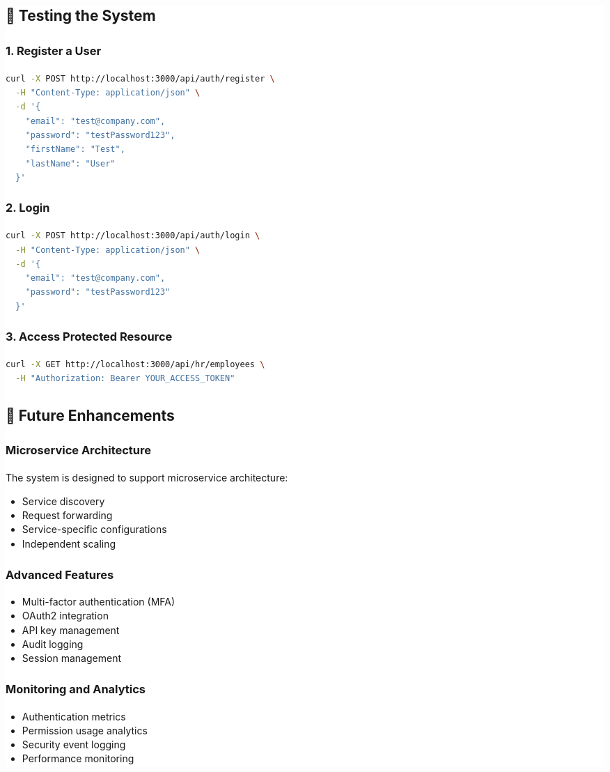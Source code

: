 ## 🧪 Testing the System

### 1. Register a User
```bash
curl -X POST http://localhost:3000/api/auth/register \
  -H "Content-Type: application/json" \
  -d '{
    "email": "test@company.com",
    "password": "testPassword123",
    "firstName": "Test",
    "lastName": "User"
  }'
```

### 2. Login
```bash
curl -X POST http://localhost:3000/api/auth/login \
  -H "Content-Type: application/json" \
  -d '{
    "email": "test@company.com",
    "password": "testPassword123"
  }'
```

### 3. Access Protected Resource
```bash
curl -X GET http://localhost:3000/api/hr/employees \
  -H "Authorization: Bearer YOUR_ACCESS_TOKEN"
```

## 🚀 Future Enhancements

### Microservice Architecture
The system is designed to support microservice architecture:
- Service discovery
- Request forwarding
- Service-specific configurations
- Independent scaling

### Advanced Features
- Multi-factor authentication (MFA)
- OAuth2 integration
- API key management
- Audit logging
- Session management

### Monitoring and Analytics
- Authentication metrics
- Permission usage analytics
- Security event logging
- Performance monitoring
